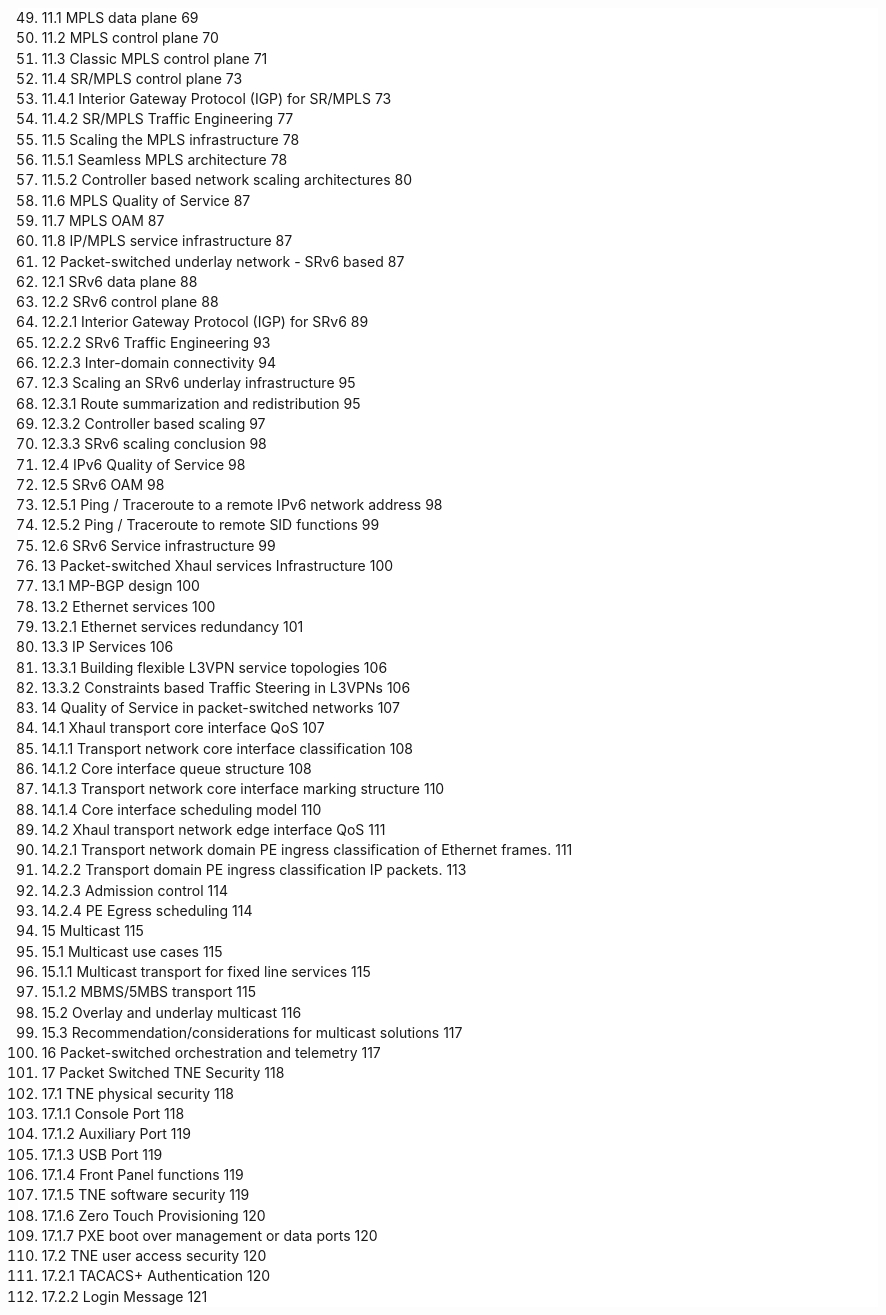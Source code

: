 49. 11.1 MPLS data plane 69
50. 11.2 MPLS control plane 70
51. 11.3 Classic MPLS control plane 71
52. 11.4 SR/MPLS control plane 73
53. 11.4.1 Interior Gateway Protocol (IGP) for SR/MPLS 73
54. 11.4.2 SR/MPLS Traffic Engineering 77
55. 11.5 Scaling the MPLS infrastructure 78
56. 11.5.1 Seamless MPLS architecture 78
57. 11.5.2 Controller based network scaling architectures 80
58. 11.6 MPLS Quality of Service 87
59. 11.7 MPLS OAM 87
60. 11.8 IP/MPLS service infrastructure 87
61. 12 Packet-switched underlay network - SRv6 based 87
62. 12.1 SRv6 data plane 88
63. 12.2 SRv6 control plane 88
64. 12.2.1 Interior Gateway Protocol (IGP) for SRv6 89
65. 12.2.2 SRv6 Traffic Engineering 93
66. 12.2.3 Inter-domain connectivity 94
67. 12.3 Scaling an SRv6 underlay infrastructure 95
68. 12.3.1 Route summarization and redistribution 95
69. 12.3.2 Controller based scaling 97
70. 12.3.3 SRv6 scaling conclusion 98
71. 12.4 IPv6 Quality of Service 98
72. 12.5 SRv6 OAM 98
73. 12.5.1 Ping / Traceroute to a remote IPv6 network address 98
74. 12.5.2 Ping / Traceroute to remote SID functions 99
75. 12.6 SRv6 Service infrastructure 99
76. 13 Packet-switched Xhaul services Infrastructure 100
77. 13.1 MP-BGP design 100
78. 13.2 Ethernet services 100
79. 13.2.1 Ethernet services redundancy 101
80. 13.3 IP Services 106
81. 13.3.1 Building flexible L3VPN service topologies 106
82. 13.3.2 Constraints based Traffic Steering in L3VPNs 106
83. 14 Quality of Service in packet-switched networks 107
84. 14.1 Xhaul transport core interface QoS 107
85. 14.1.1 Transport network core interface classification 108
86. 14.1.2 Core interface queue structure 108
87. 14.1.3 Transport network core interface marking structure 110
88. 14.1.4 Core interface scheduling model 110
89. 14.2 Xhaul transport network edge interface QoS 111
90. 14.2.1 Transport network domain PE ingress classification of Ethernet frames. 111
91. 14.2.2 Transport domain PE ingress classification IP packets. 113
92. 14.2.3 Admission control 114
93. 14.2.4 PE Egress scheduling 114
94. 15 Multicast 115
95. 15.1 Multicast use cases 115
96. 15.1.1 Multicast transport for fixed line services 115
97. 15.1.2 MBMS/5MBS transport 115
98. 15.2 Overlay and underlay multicast 116
99. 15.3 Recommendation/considerations for multicast solutions 117
100. 16 Packet-switched orchestration and telemetry 117
101. 17 Packet Switched TNE Security 118
102. 17.1 TNE physical security 118
103. 17.1.1 Console Port 118
104. 17.1.2 Auxiliary Port 119
105. 17.1.3 USB Port 119
106. 17.1.4 Front Panel functions 119
107. 17.1.5 TNE software security 119
108. 17.1.6 Zero Touch Provisioning 120
109. 17.1.7 PXE boot over management or data ports 120
110. 17.2 TNE user access security 120
111. 17.2.1 TACACS+ Authentication 120
112. 17.2.2 Login Message 121